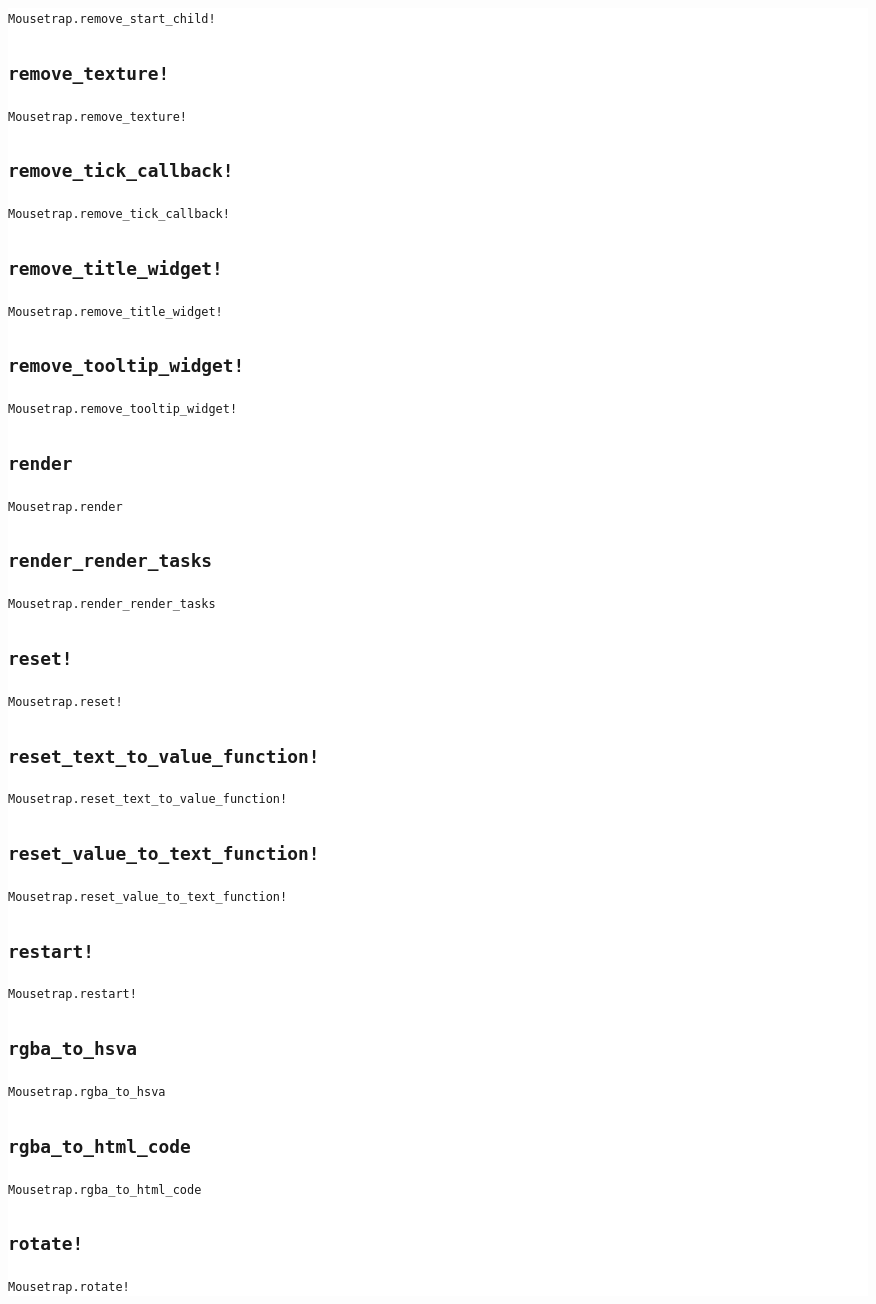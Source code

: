 ```@docs
Mousetrap.remove_start_child!
```
## `remove_texture!`
```@docs
Mousetrap.remove_texture!
```
## `remove_tick_callback!`
```@docs
Mousetrap.remove_tick_callback!
```
## `remove_title_widget!`
```@docs
Mousetrap.remove_title_widget!
```
## `remove_tooltip_widget!`
```@docs
Mousetrap.remove_tooltip_widget!
```
## `render`
```@docs
Mousetrap.render
```
## `render_render_tasks`
```@docs
Mousetrap.render_render_tasks
```
## `reset!`
```@docs
Mousetrap.reset!
```
## `reset_text_to_value_function!`
```@docs
Mousetrap.reset_text_to_value_function!
```
## `reset_value_to_text_function!`
```@docs
Mousetrap.reset_value_to_text_function!
```
## `restart!`
```@docs
Mousetrap.restart!
```
## `rgba_to_hsva`
```@docs
Mousetrap.rgba_to_hsva
```
## `rgba_to_html_code`
```@docs
Mousetrap.rgba_to_html_code
```
## `rotate!`
```@docs
Mousetrap.rotate!
```